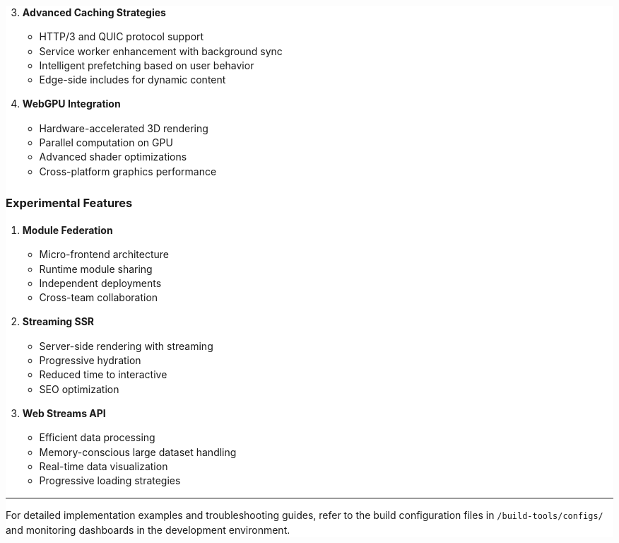 3. **Advanced Caching Strategies**
   - HTTP/3 and QUIC protocol support
   - Service worker enhancement with background sync
   - Intelligent prefetching based on user behavior
   - Edge-side includes for dynamic content

4. **WebGPU Integration**
   - Hardware-accelerated 3D rendering
   - Parallel computation on GPU
   - Advanced shader optimizations
   - Cross-platform graphics performance

### Experimental Features

1. **Module Federation**
   - Micro-frontend architecture
   - Runtime module sharing
   - Independent deployments
   - Cross-team collaboration

2. **Streaming SSR**
   - Server-side rendering with streaming
   - Progressive hydration
   - Reduced time to interactive
   - SEO optimization

3. **Web Streams API**
   - Efficient data processing
   - Memory-conscious large dataset handling
   - Real-time data visualization
   - Progressive loading strategies

---

For detailed implementation examples and troubleshooting guides, refer to the build configuration files in `/build-tools/configs/` and monitoring dashboards in the development environment.